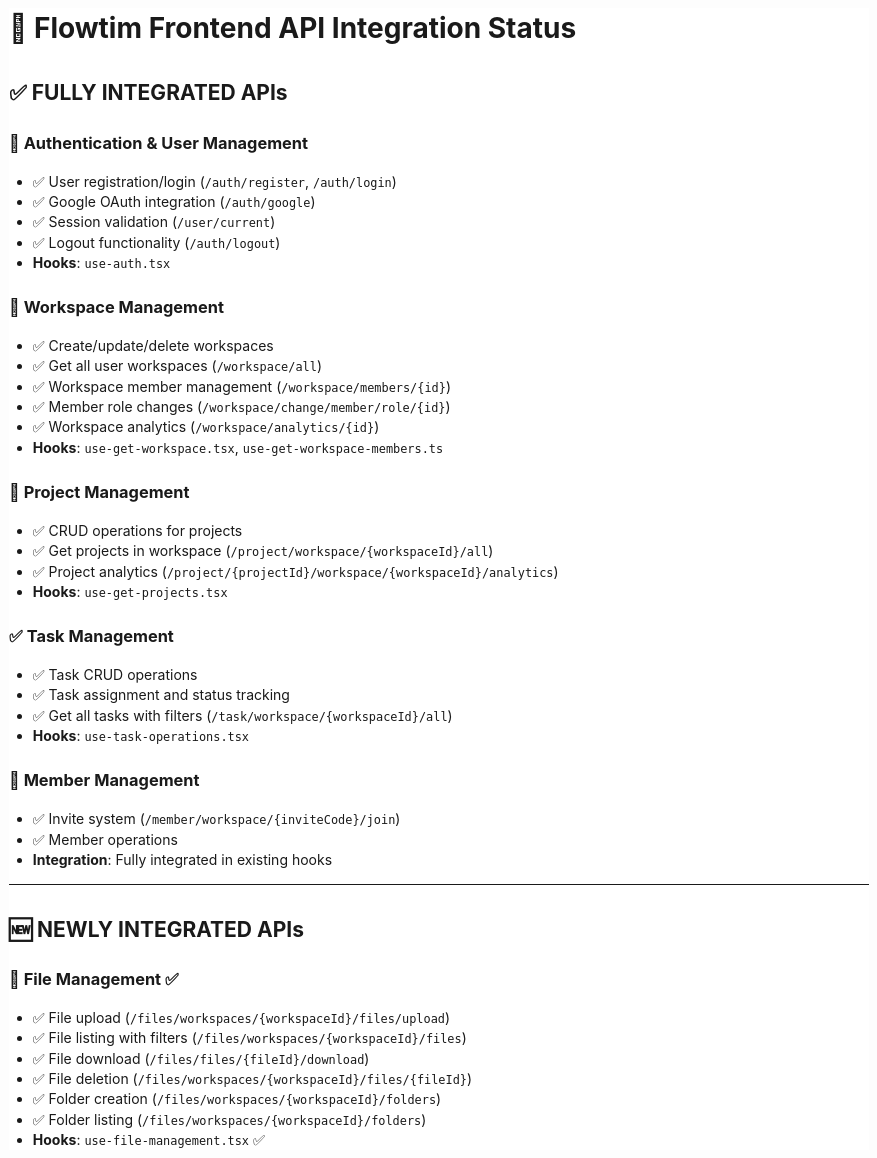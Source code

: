 # 🚀 Flowtim Frontend API Integration Status

## ✅ **FULLY INTEGRATED APIs**

### 🔐 **Authentication & User Management**
- ✅ User registration/login (`/auth/register`, `/auth/login`)
- ✅ Google OAuth integration (`/auth/google`)
- ✅ Session validation (`/user/current`)
- ✅ Logout functionality (`/auth/logout`)
- **Hooks**: `use-auth.tsx`

### 🏢 **Workspace Management**
- ✅ Create/update/delete workspaces
- ✅ Get all user workspaces (`/workspace/all`)
- ✅ Workspace member management (`/workspace/members/{id}`)
- ✅ Member role changes (`/workspace/change/member/role/{id}`)
- ✅ Workspace analytics (`/workspace/analytics/{id}`)
- **Hooks**: `use-get-workspace.tsx`, `use-get-workspace-members.ts`

### 📂 **Project Management**
- ✅ CRUD operations for projects
- ✅ Get projects in workspace (`/project/workspace/{workspaceId}/all`)
- ✅ Project analytics (`/project/{projectId}/workspace/{workspaceId}/analytics`)
- **Hooks**: `use-get-projects.tsx`

### ✅ **Task Management**
- ✅ Task CRUD operations
- ✅ Task assignment and status tracking
- ✅ Get all tasks with filters (`/task/workspace/{workspaceId}/all`)
- **Hooks**: `use-task-operations.tsx`

### 👥 **Member Management**
- ✅ Invite system (`/member/workspace/{inviteCode}/join`)
- ✅ Member operations
- **Integration**: Fully integrated in existing hooks

---

## 🆕 **NEWLY INTEGRATED APIs**

### 📁 **File Management** ✅
- ✅ File upload (`/files/workspaces/{workspaceId}/files/upload`)
- ✅ File listing with filters (`/files/workspaces/{workspaceId}/files`)
- ✅ File download (`/files/files/{fileId}/download`)
- ✅ File deletion (`/files/workspaces/{workspaceId}/files/{fileId}`)
- ✅ Folder creation (`/files/workspaces/{workspaceId}/folders`)
- ✅ Folder listing (`/files/workspaces/{workspaceId}/folders`)
- **Hooks**: `use-file-management.tsx` ✅
